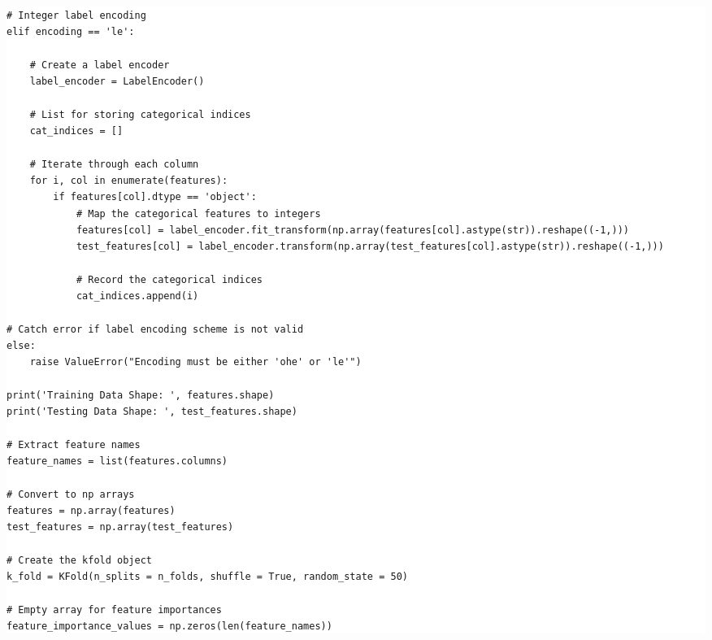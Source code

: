     # Integer label encoding
    elif encoding == 'le':
        
        # Create a label encoder
        label_encoder = LabelEncoder()
        
        # List for storing categorical indices
        cat_indices = []
        
        # Iterate through each column
        for i, col in enumerate(features):
            if features[col].dtype == 'object':
                # Map the categorical features to integers
                features[col] = label_encoder.fit_transform(np.array(features[col].astype(str)).reshape((-1,)))
                test_features[col] = label_encoder.transform(np.array(test_features[col].astype(str)).reshape((-1,)))

                # Record the categorical indices
                cat_indices.append(i)
    
    # Catch error if label encoding scheme is not valid
    else:
        raise ValueError("Encoding must be either 'ohe' or 'le'")
        
    print('Training Data Shape: ', features.shape)
    print('Testing Data Shape: ', test_features.shape)
    
    # Extract feature names
    feature_names = list(features.columns)
    
    # Convert to np arrays
    features = np.array(features)
    test_features = np.array(test_features)
    
    # Create the kfold object
    k_fold = KFold(n_splits = n_folds, shuffle = True, random_state = 50)
    
    # Empty array for feature importances
    feature_importance_values = np.zeros(len(feature_names))
    